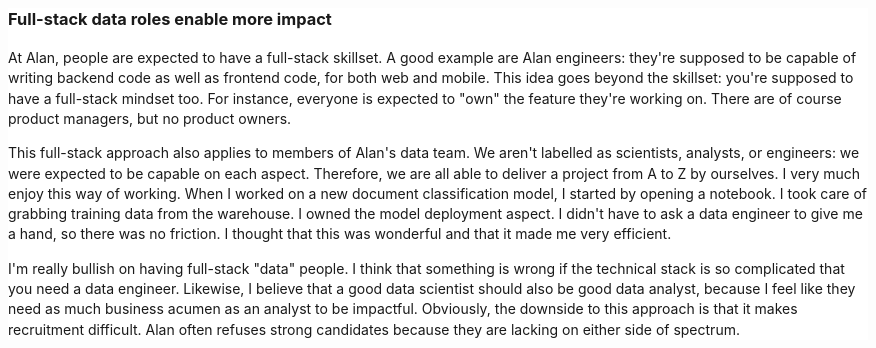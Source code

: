 ### Full-stack data roles enable more impact

At Alan, people are expected to have a full-stack skillset. A good example are Alan engineers: they're supposed to be capable of writing backend code as well as frontend code, for both web and mobile. This idea goes beyond the skillset: you're supposed to have a full-stack mindset too. For instance, everyone is expected to "own" the feature they're working on. There are of course product managers, but no product owners.

This full-stack approach also applies to members of Alan's data team. We aren't labelled as scientists, analysts, or engineers: we were expected to be capable on each aspect. Therefore, we are all able to deliver a project from A to Z by ourselves. I very much enjoy this way of working. When I worked on a new document classification model, I started by opening a notebook. I took care of grabbing training data from the warehouse. I owned the model deployment aspect. I didn't have to ask a data engineer to give me a hand, so there was no friction. I thought that this was wonderful and that it made me very efficient.

I'm really bullish on having full-stack "data" people. I think that something is wrong if the technical stack is so complicated that you need a data engineer. Likewise, I believe that a good data scientist should also be good data analyst, because I feel like they need as much business acumen as an analyst to be impactful. Obviously, the downside to this approach is that it makes recruitment difficult. Alan often refuses strong candidates because they are lacking on either side of spectrum.
